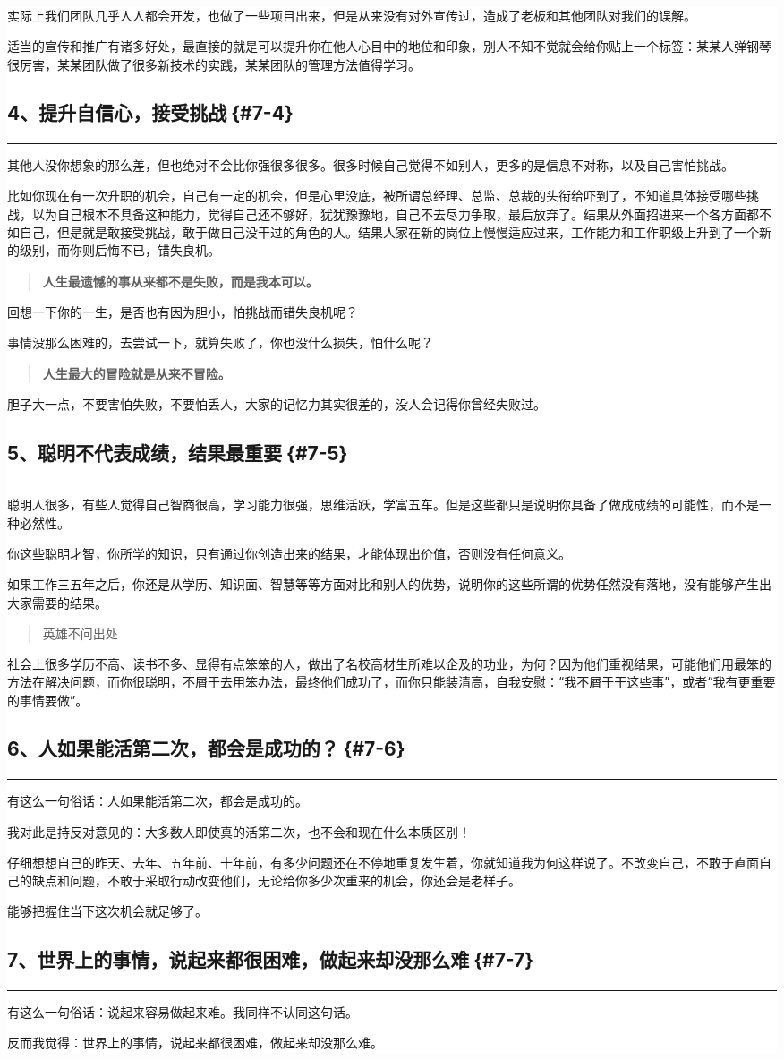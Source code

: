 实际上我们团队几乎人人都会开发，也做了一些项目出来，但是从来没有对外宣传过，造成了老板和其他团队对我们的误解。

适当的宣传和推广有诸多好处，最直接的就是可以提升你在他人心目中的地位和印象，别人不知不觉就会给你贴上一个标签：某某人弹钢琴很厉害，某某团队做了很多新技术的实践，某某团队的管理方法值得学习。

## 4、提升自信心，接受挑战 {#7-4}

---

其他人没你想象的那么差，但也绝对不会比你强很多很多。很多时候自己觉得不如别人，更多的是信息不对称，以及自己害怕挑战。

比如你现在有一次升职的机会，自己有一定的机会，但是心里没底，被所谓总经理、总监、总裁的头衔给吓到了，不知道具体接受哪些挑战，以为自己根本不具备这种能力，觉得自己还不够好，犹犹豫豫地，自己不去尽力争取，最后放弃了。结果从外面招进来一个各方面都不如自己，但是就是敢接受挑战，敢于做自己没干过的角色的人。结果人家在新的岗位上慢慢适应过来，工作能力和工作职级上升到了一个新的级别，而你则后悔不已，错失良机。

> **人生最遗憾的事从来都不是失败，而是我本可以。**

回想一下你的一生，是否也有因为胆小，怕挑战而错失良机呢？

事情没那么困难的，去尝试一下，就算失败了，你也没什么损失，怕什么呢？

> **人生最大的冒险就是从来不冒险。**

胆子大一点，不要害怕失败，不要怕丢人，大家的记忆力其实很差的，没人会记得你曾经失败过。

## 5、聪明不代表成绩，结果最重要 {#7-5}

---

聪明人很多，有些人觉得自己智商很高，学习能力很强，思维活跃，学富五车。但是这些都只是说明你具备了做成成绩的可能性，而不是一种必然性。

你这些聪明才智，你所学的知识，只有通过你创造出来的结果，才能体现出价值，否则没有任何意义。

如果工作三五年之后，你还是从学历、知识面、智慧等等方面对比和别人的优势，说明你的这些所谓的优势任然没有落地，没有能够产生出大家需要的结果。

> 英雄不问出处

社会上很多学历不高、读书不多、显得有点笨笨的人，做出了名校高材生所难以企及的功业，为何？因为他们重视结果，可能他们用最笨的方法在解决问题，而你很聪明，不屑于去用笨办法，最终他们成功了，而你只能装清高，自我安慰：“我不屑于干这些事”，或者“我有更重要的事情要做”。

## 6、人如果能活第二次，都会是成功的？ {#7-6}

---

有这么一句俗话：人如果能活第二次，都会是成功的。

我对此是持反对意见的：大多数人即使真的活第二次，也不会和现在什么本质区别！

仔细想想自己的昨天、去年、五年前、十年前，有多少问题还在不停地重复发生着，你就知道我为何这样说了。不改变自己，不敢于直面自己的缺点和问题，不敢于采取行动改变他们，无论给你多少次重来的机会，你还会是老样子。

能够把握住当下这次机会就足够了。

## 7、世界上的事情，说起来都很困难，做起来却没那么难 {#7-7}

---

有这么一句俗话：说起来容易做起来难。我同样不认同这句话。

反而我觉得：世界上的事情，说起来都很困难，做起来却没那么难。
